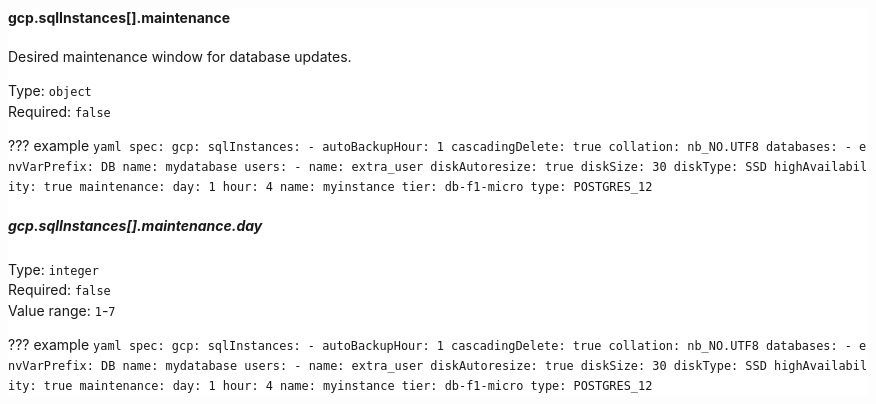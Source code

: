 #### gcp.sqlInstances[].maintenance
Desired maintenance window for database updates.

Type: `object`<br />
Required: `false`<br />

??? example
    ``` yaml
    spec:
      gcp:
        sqlInstances:
        - autoBackupHour: 1
          cascadingDelete: true
          collation: nb_NO.UTF8
          databases:
          - envVarPrefix: DB
            name: mydatabase
            users:
            - name: extra_user
          diskAutoresize: true
          diskSize: 30
          diskType: SSD
          highAvailability: true
          maintenance:
            day: 1
            hour: 4
          name: myinstance
          tier: db-f1-micro
          type: POSTGRES_12
    ```

##### gcp.sqlInstances[].maintenance.day
Type: `integer`<br />
Required: `false`<br />
Value range: `1`-`7`<br />

??? example
    ``` yaml
    spec:
      gcp:
        sqlInstances:
        - autoBackupHour: 1
          cascadingDelete: true
          collation: nb_NO.UTF8
          databases:
          - envVarPrefix: DB
            name: mydatabase
            users:
            - name: extra_user
          diskAutoresize: true
          diskSize: 30
          diskType: SSD
          highAvailability: true
          maintenance:
            day: 1
            hour: 4
          name: myinstance
          tier: db-f1-micro
          type: POSTGRES_12
    ```
